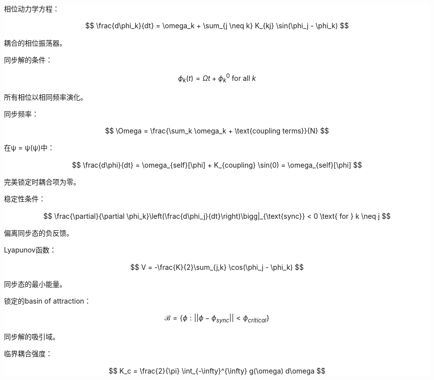 相位动力学方程：

$$
\frac{d\phi_k}{dt} = \omega_k + \sum_{j \neq k} K_{kj} \sin(\phi_j - \phi_k)
$$

耦合的相位振荡器。

同步解的条件：

$$
\phi_k(t) = \Omega t + \phi_k^0 \text{ for all } k
$$

所有相位以相同频率演化。

同步频率：

$$
\Omega = \frac{\sum_k \omega_k + \text{coupling terms}}{N}
$$

在ψ = ψ(ψ)中：

$$
\frac{d\phi}{dt} = \omega_{self}[\phi] + K_{coupling} \sin(0) = \omega_{self}[\phi]
$$

完美锁定时耦合项为零。

稳定性条件：

$$
\frac{\partial}{\partial \phi_k}\left(\frac{d\phi_j}{dt}\right)\bigg|_{\text{sync}} < 0 \text{ for } k \neq j
$$

偏离同步态的负反馈。

Lyapunov函数：

$$
V = -\frac{K}{2}\sum_{j,k} \cos(\phi_j - \phi_k)
$$

同步态的最小能量。

锁定的basin of attraction：

$$
\mathcal{B} = \{\phi : ||\phi - \phi_{sync}|| < \phi_{critical}\}
$$

同步解的吸引域。

临界耦合强度：

$$
K_c = \frac{2}{\pi} \int_{-\infty}^{\infty} g(\omega) d\omega
$$
